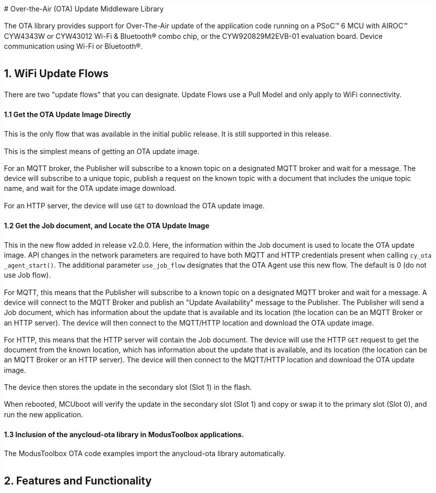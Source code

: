 ﻿﻿﻿﻿﻿﻿﻿﻿﻿# Over-the-Air (OTA) Update Middleware Library

The OTA library provides support for Over-The-Air update of the application code running on a PSoC™ 6 MCU with AIROC™ CYW4343W or CYW43012 Wi-Fi & Bluetooth® combo chip, or the CYW920829M2EVB-01 evaluation board. Device communication using Wi-Fi or Bluetooth®.

## 1. WiFi Update Flows

There are two "update flows" that you can designate. Update Flows use a Pull Model and only apply to WiFi connectivity.

#### 1.1 Get the OTA Update Image Directly

This is the only flow that was available in the initial public release. It is still supported in this release.

This is the simplest means of getting an OTA update image.

For an MQTT broker, the Publisher will subscribe to a known topic on a designated MQTT broker and wait for a message. The device will subscribe to a unique topic, publish a request on the known topic with a document that includes the unique topic name, and wait for the OTA update image download.

For an HTTP server, the device will use `GET` to download the OTA update image.


#### 1.2 Get the Job document, and Locate the OTA Update Image

This in the new flow added in release v2.0.0. Here, the information within the Job document is used to locate the OTA update image. API changes in the network parameters are required to have both MQTT and HTTP credentials present when calling `cy_ota_agent_start()`. The additional parameter `use_job_flow` designates that the OTA Agent use this new flow. The default is 0 (do not use Job flow).

For MQTT, this means that the Publisher will subscribe to a known topic on a designated MQTT broker and wait for a message. A device will connect to the MQTT Broker and publish an "Update Availability" message to the Publisher. The Publisher will send a Job document, which has information about the update that is available and its location (the location can be an MQTT Broker or an HTTP server). The device will then connect to the MQTT/HTTP location and download the OTA update image.

For HTTP, this means that the HTTP server will contain the Job document. The device will use the HTTP `GET` request to get the document from the known location, which has information about the update that is available, and its location (the location can be an MQTT Broker or an HTTP server). The device will then connect to the MQTT/HTTP location and download the OTA update image.

The device then stores the update in the secondary slot (Slot 1) in the flash.

When rebooted, MCUboot will verify the update in the secondary slot (Slot 1) and copy or swap it to the primary slot (Slot 0), and run the new application.

#### 1.3 Inclusion of the anycloud-ota library in ModusToolbox applications.

The ModusToolbox OTA code examples import the anycloud-ota library automatically.

## 2. Features and Functionality

